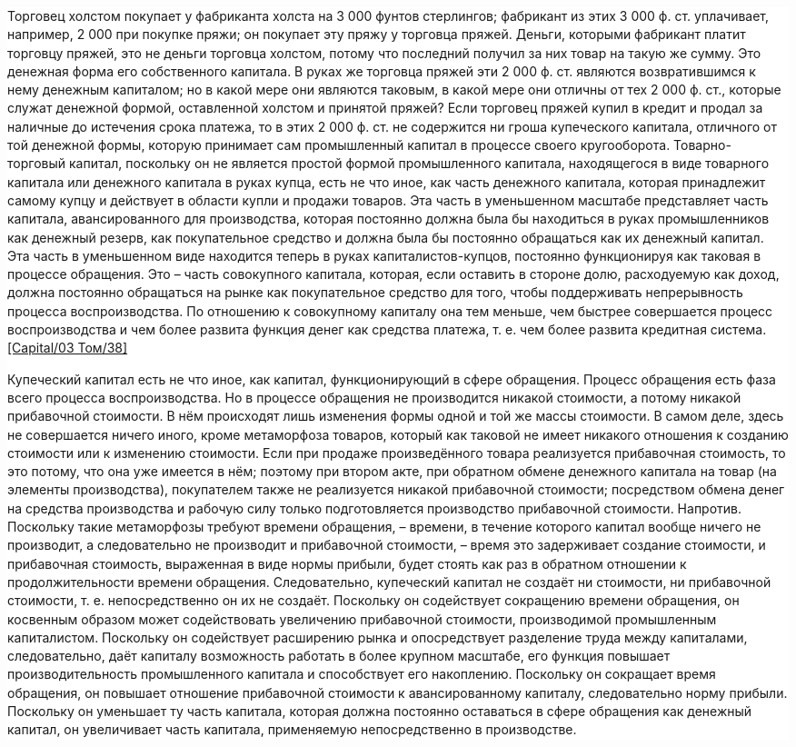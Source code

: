 Торговец холстом покупает у фабриканта холста на 3 000 фунтов стерлингов; фабрикант из этих 3 000 ф. ст. уплачивает, например, 2 000 при покупке пряжи; он покупает эту пряжу у торговца пряжей. Деньги, которыми фабрикант платит торговцу пряжей, это не деньги торговца холстом, потому что последний получил за них товар на такую же сумму. Это денежная форма его собственного капитала. В руках же торговца пряжей эти 2 000 ф. ст. являются возвратившимся к нему денежным капиталом; но в какой мере они являются таковым, в какой мере они отличны от тех 2 000 ф. ст., которые служат денежной формой, оставленной холстом и принятой пряжей? Если торговец пряжей купил в кредит и продал за наличные до истечения срока платежа, то в этих 2 000 ф. ст. не содержится ни гроша купеческого капитала, отличного от той денежной формы, которую принимает сам промышленный капитал в процессе своего кругооборота. Товарно-торговый капитал, поскольку он не является простой формой промышленного капитала, находящегося в виде товарного капитала или денежного капитала в руках купца, есть не что иное, как часть денежного капитала, которая принадлежит самому купцу и действует в области купли и продажи товаров. Эта часть в уменьшенном масштабе представляет часть капитала, авансированного для производства, которая постоянно должна была бы находиться в руках промышленников как денежный резерв, как покупательное средство и должна была бы постоянно обращаться как их денежный капитал. Эта часть в уменьшенном виде находится теперь в руках капиталистов-купцов, постоянно функционируя как таковая в процессе обращения. Это – часть совокупного капитала, которая, если оставить в стороне долю, расходуемую как доход, должна постоянно обращаться на рынке как покупательное средство для того, чтобы поддерживать непрерывность процесса воспроизводства. По отношению к совокупному капиталу она тем меньше, чем быстрее совершается процесс воспроизводства и чем более развита функция денег как средства платежа, т. е. чем более развита кредитная система.[[Capital/03 Том/38]](app://obsidian.md/contentnotes0.html#n_38)

Купеческий капитал есть не что иное, как капитал, функционирующий в сфере обращения. Процесс обращения есть фаза всего процесса воспроизводства. Но в процессе обращения не производится никакой стоимости, а потому никакой прибавочной стоимости. В нём происходят лишь изменения формы одной и той же массы стоимости. В самом деле, здесь не совершается ничего иного, кроме метаморфоза товаров, который как таковой не имеет никакого отношения к созданию стоимости или к изменению стоимости. Если при продаже произведённого товара реализуется прибавочная стоимость, то это потому, что она уже имеется в нём; поэтому при втором акте, при обратном обмене денежного капитала на товар (на элементы производства), покупателем также не реализуется никакой прибавочной стоимости; посредством обмена денег на средства производства и рабочую силу только подготовляется производство прибавочной стоимости. Напротив. Поскольку такие метаморфозы требуют времени обращения, – времени, в течение которого капитал вообще ничего не производит, а следовательно не производит и прибавочной стоимости, – время это задерживает создание стоимости, и прибавочная стоимость, выраженная в виде нормы прибыли, будет стоять как раз в обратном отношении к продолжительности времени обращения. Следовательно, купеческий капитал не создаёт ни стоимости, ни прибавочной стоимости, т. е. непосредственно он их не создаёт. Поскольку он содействует сокращению времени обращения, он косвенным образом может содействовать увеличению прибавочной стоимости, производимой промышленным капиталистом. Поскольку он содействует расширению рынка и опосредствует разделение труда между капиталами, следовательно, даёт капиталу возможность работать в более крупном масштабе, его функция повышает производительность промышленного капитала и способствует его накоплению. Поскольку он сокращает время обращения, он повышает отношение прибавочной стоимости к авансированному капиталу, следовательно норму прибыли. Поскольку он уменьшает ту часть капитала, которая должна постоянно оставаться в сфере обращения как денежный капитал, он увеличивает часть капитала, применяемую непосредственно в производстве.

